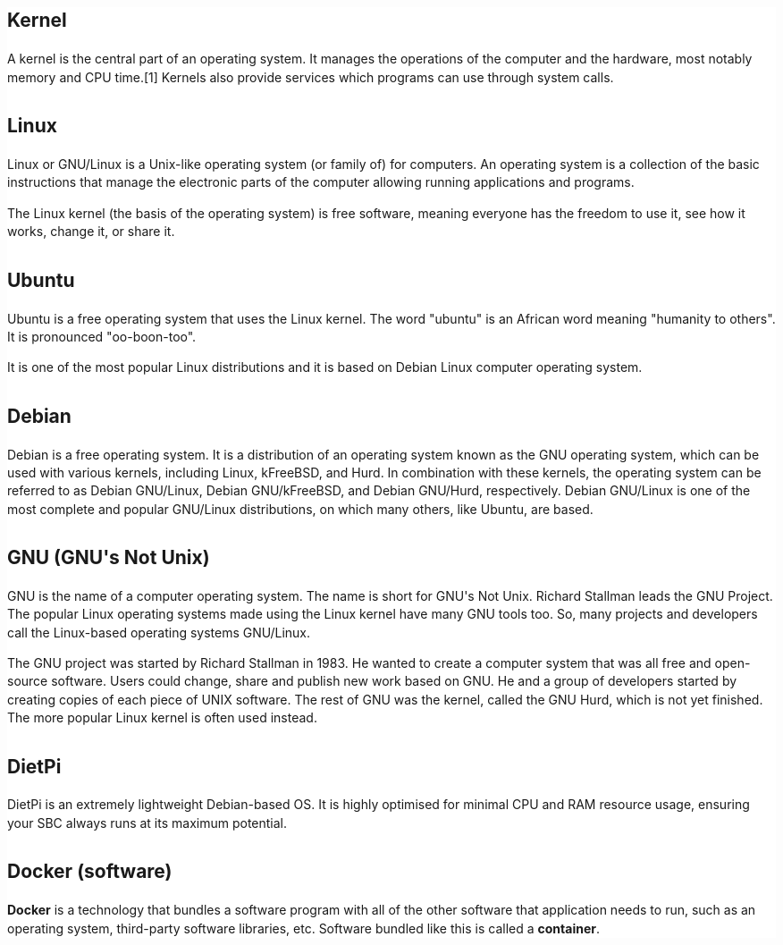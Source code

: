## Kernel

A kernel is the central part of an operating system. It manages the operations of the computer and the hardware, most notably memory and CPU time.[1] Kernels also provide services which programs can use through system calls. 

## Linux

Linux or GNU/Linux is a Unix-like operating system (or family of) for computers. An operating system is a collection of the basic instructions that manage the electronic parts of the computer allowing running applications and programs. 

The Linux kernel (the basis of the operating system) is free software, meaning everyone has the freedom to use it, see how it works, change it, or share it. 

## Ubuntu

Ubuntu is a free operating system that uses the Linux kernel. The word "ubuntu" is an African word meaning "humanity to others". It is pronounced "oo-boon-too".

It is one of the most popular Linux distributions and it is based on Debian Linux computer operating system. 

## Debian

Debian is a free operating system. It is a distribution of an operating system known as the GNU operating system, which can be used with various kernels, including Linux, kFreeBSD, and Hurd. In combination with these kernels, the operating system can be referred to as Debian GNU/Linux, Debian GNU/kFreeBSD, and Debian GNU/Hurd, respectively. Debian GNU/Linux is one of the most complete and popular GNU/Linux distributions, on which many others, like Ubuntu, are based. 

## GNU (GNU's Not Unix)

GNU is the name of a computer operating system. The name is short for GNU's Not Unix. Richard Stallman leads the GNU Project. The popular Linux operating systems made using the Linux kernel have many GNU tools too. So, many projects and developers call the Linux-based operating systems GNU/Linux.

The GNU project was started by Richard Stallman in 1983. He wanted to create a computer system that was all free and open-source software. Users could change, share and publish new work based on GNU. He and a group of developers started by creating copies of each piece of UNIX software. The rest of GNU was the kernel, called the GNU Hurd, which is not yet finished. The more popular Linux kernel is often used instead. 

## DietPi

DietPi is an extremely lightweight Debian-based OS. It is highly optimised for minimal CPU and RAM resource usage, ensuring your SBC always runs at its maximum potential.

## Docker (software)

**Docker** is a technology that bundles a software program with all of the other software that application needs to run, such as an operating system, third-party software libraries, etc. Software bundled like this is called a **container**.
